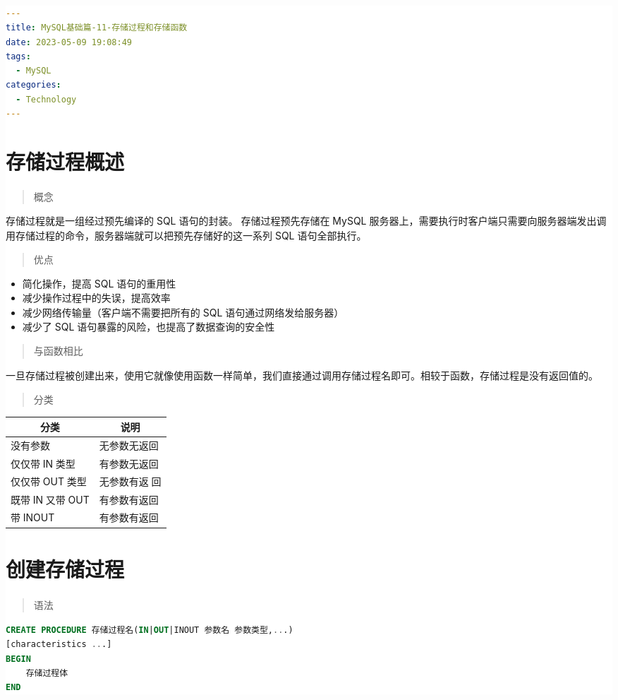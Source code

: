 ```yaml
---
title: MySQL基础篇-11-存储过程和存储函数
date: 2023-05-09 19:08:49
tags: 
  - MySQL
categories: 
  - Technology
---
```


# 存储过程概述

> 概念

存储过程就是一组经过预先编译的 SQL 语句的封装。  存储过程预先存储在 MySQL 服务器上，需要执行时客户端只需要向服务器端发出调用存储过程的命令，服务器端就可以把预先存储好的这一系列 SQL 语句全部执行。 

> 优点

* 简化操作，提高 SQL 语句的重用性
* 减少操作过程中的失误，提高效率
* 减少网络传输量（客户端不需要把所有的 SQL 语句通过网络发给服务器）
* 减少了 SQL 语句暴露的风险，也提高了数据查询的安全性 

> 与函数相比

 一旦存储过程被创建出来，使用它就像使用函数一样简单，我们直接通过调用存储过程名即可。相较于函数，存储过程是没有返回值的。 

> 分类

| 分类             | 说明          |
| ---------------- | ------------- |
| 没有参数         | 无参数无返回  |
| 仅仅带 IN 类型   | 有参数无返回  |
| 仅仅带 OUT 类型  | 无参数有返 回 |
| 既带 IN 又带 OUT | 有参数有返回  |
| 带 INOUT         | 有参数有返回  |

# 创建存储过程

> 语法

```sql
CREATE PROCEDURE 存储过程名(IN|OUT|INOUT 参数名 参数类型,...)
[characteristics ...]
BEGIN
	存储过程体
END
```
